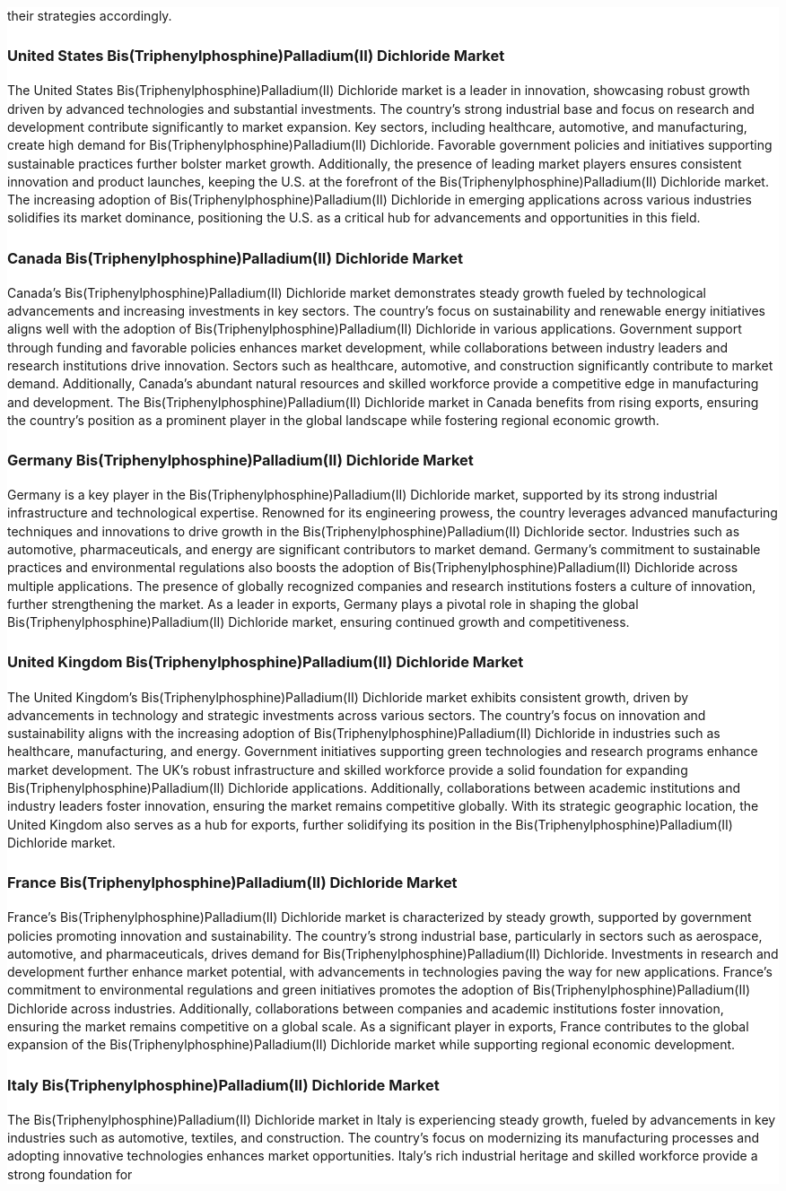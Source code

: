 their strategies accordingly.</p><h3>United States Bis(Triphenylphosphine)Palladium(II) Dichloride Market</h3><p>The United States Bis(Triphenylphosphine)Palladium(II) Dichloride market is a leader in innovation, showcasing robust growth driven by advanced technologies and substantial investments. The country&rsquo;s strong industrial base and focus on research and development contribute significantly to market expansion. Key sectors, including healthcare, automotive, and manufacturing, create high demand for Bis(Triphenylphosphine)Palladium(II) Dichloride. Favorable government policies and initiatives supporting sustainable practices further bolster market growth. Additionally, the presence of leading market players ensures consistent innovation and product launches, keeping the U.S. at the forefront of the Bis(Triphenylphosphine)Palladium(II) Dichloride market. The increasing adoption of Bis(Triphenylphosphine)Palladium(II) Dichloride in emerging applications across various industries solidifies its market dominance, positioning the U.S. as a critical hub for advancements and opportunities in this field.</p><h3>Canada Bis(Triphenylphosphine)Palladium(II) Dichloride Market</h3><p>Canada&rsquo;s Bis(Triphenylphosphine)Palladium(II) Dichloride market demonstrates steady growth fueled by technological advancements and increasing investments in key sectors. The country&rsquo;s focus on sustainability and renewable energy initiatives aligns well with the adoption of Bis(Triphenylphosphine)Palladium(II) Dichloride in various applications. Government support through funding and favorable policies enhances market development, while collaborations between industry leaders and research institutions drive innovation. Sectors such as healthcare, automotive, and construction significantly contribute to market demand. Additionally, Canada&rsquo;s abundant natural resources and skilled workforce provide a competitive edge in manufacturing and development. The Bis(Triphenylphosphine)Palladium(II) Dichloride market in Canada benefits from rising exports, ensuring the country&rsquo;s position as a prominent player in the global landscape while fostering regional economic growth.</p><h3>Germany Bis(Triphenylphosphine)Palladium(II) Dichloride Market</h3><p>Germany is a key player in the Bis(Triphenylphosphine)Palladium(II) Dichloride market, supported by its strong industrial infrastructure and technological expertise. Renowned for its engineering prowess, the country leverages advanced manufacturing techniques and innovations to drive growth in the Bis(Triphenylphosphine)Palladium(II) Dichloride sector. Industries such as automotive, pharmaceuticals, and energy are significant contributors to market demand. Germany&rsquo;s commitment to sustainable practices and environmental regulations also boosts the adoption of Bis(Triphenylphosphine)Palladium(II) Dichloride across multiple applications. The presence of globally recognized companies and research institutions fosters a culture of innovation, further strengthening the market. As a leader in exports, Germany plays a pivotal role in shaping the global Bis(Triphenylphosphine)Palladium(II) Dichloride market, ensuring continued growth and competitiveness.</p><h3>United Kingdom Bis(Triphenylphosphine)Palladium(II) Dichloride Market</h3><p>The United Kingdom&rsquo;s Bis(Triphenylphosphine)Palladium(II) Dichloride market exhibits consistent growth, driven by advancements in technology and strategic investments across various sectors. The country&rsquo;s focus on innovation and sustainability aligns with the increasing adoption of Bis(Triphenylphosphine)Palladium(II) Dichloride in industries such as healthcare, manufacturing, and energy. Government initiatives supporting green technologies and research programs enhance market development. The UK&rsquo;s robust infrastructure and skilled workforce provide a solid foundation for expanding Bis(Triphenylphosphine)Palladium(II) Dichloride applications. Additionally, collaborations between academic institutions and industry leaders foster innovation, ensuring the market remains competitive globally. With its strategic geographic location, the United Kingdom also serves as a hub for exports, further solidifying its position in the Bis(Triphenylphosphine)Palladium(II) Dichloride market.</p><h3>France Bis(Triphenylphosphine)Palladium(II) Dichloride Market</h3><p>France&rsquo;s Bis(Triphenylphosphine)Palladium(II) Dichloride market is characterized by steady growth, supported by government policies promoting innovation and sustainability. The country&rsquo;s strong industrial base, particularly in sectors such as aerospace, automotive, and pharmaceuticals, drives demand for Bis(Triphenylphosphine)Palladium(II) Dichloride. Investments in research and development further enhance market potential, with advancements in technologies paving the way for new applications. France&rsquo;s commitment to environmental regulations and green initiatives promotes the adoption of Bis(Triphenylphosphine)Palladium(II) Dichloride across industries. Additionally, collaborations between companies and academic institutions foster innovation, ensuring the market remains competitive on a global scale. As a significant player in exports, France contributes to the global expansion of the Bis(Triphenylphosphine)Palladium(II) Dichloride market while supporting regional economic development.</p><h3>Italy Bis(Triphenylphosphine)Palladium(II) Dichloride Market</h3><p>The Bis(Triphenylphosphine)Palladium(II) Dichloride market in Italy is experiencing steady growth, fueled by advancements in key industries such as automotive, textiles, and construction. The country&rsquo;s focus on modernizing its manufacturing processes and adopting innovative technologies enhances market opportunities. Italy&rsquo;s rich industrial heritage and skilled workforce provide a strong foundation for